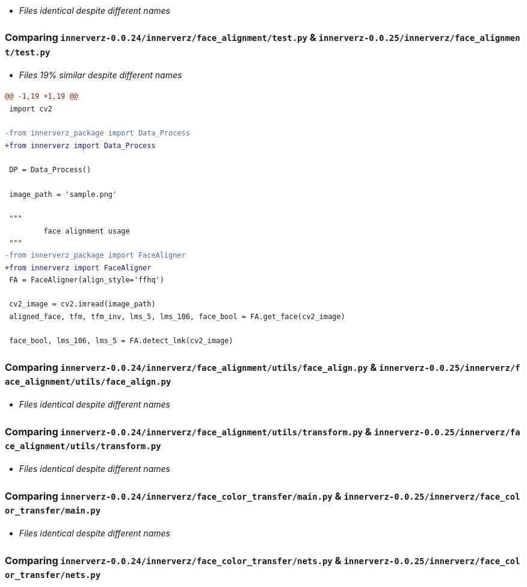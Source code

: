  * *Files identical despite different names*

### Comparing `innerverz-0.0.24/innerverz/face_alignment/test.py` & `innerverz-0.0.25/innerverz/face_alignment/test.py`

 * *Files 19% similar despite different names*

```diff
@@ -1,19 +1,19 @@
 import cv2
 
-from innerverz_package import Data_Process
+from innerverz import Data_Process
 
 DP = Data_Process()
 
 image_path = 'sample.png'
 
 """
         face alignment usage
 """
-from innerverz_package import FaceAligner
+from innerverz import FaceAligner
 FA = FaceAligner(align_style='ffhq')
 
 cv2_image = cv2.imread(image_path)
 aligned_face, tfm, tfm_inv, lms_5, lms_106, face_bool = FA.get_face(cv2_image)
 
 face_bool, lms_106, lms_5 = FA.detect_lmk(cv2_image)
```

### Comparing `innerverz-0.0.24/innerverz/face_alignment/utils/face_align.py` & `innerverz-0.0.25/innerverz/face_alignment/utils/face_align.py`

 * *Files identical despite different names*

### Comparing `innerverz-0.0.24/innerverz/face_alignment/utils/transform.py` & `innerverz-0.0.25/innerverz/face_alignment/utils/transform.py`

 * *Files identical despite different names*

### Comparing `innerverz-0.0.24/innerverz/face_color_transfer/main.py` & `innerverz-0.0.25/innerverz/face_color_transfer/main.py`

 * *Files identical despite different names*

### Comparing `innerverz-0.0.24/innerverz/face_color_transfer/nets.py` & `innerverz-0.0.25/innerverz/face_color_transfer/nets.py`
